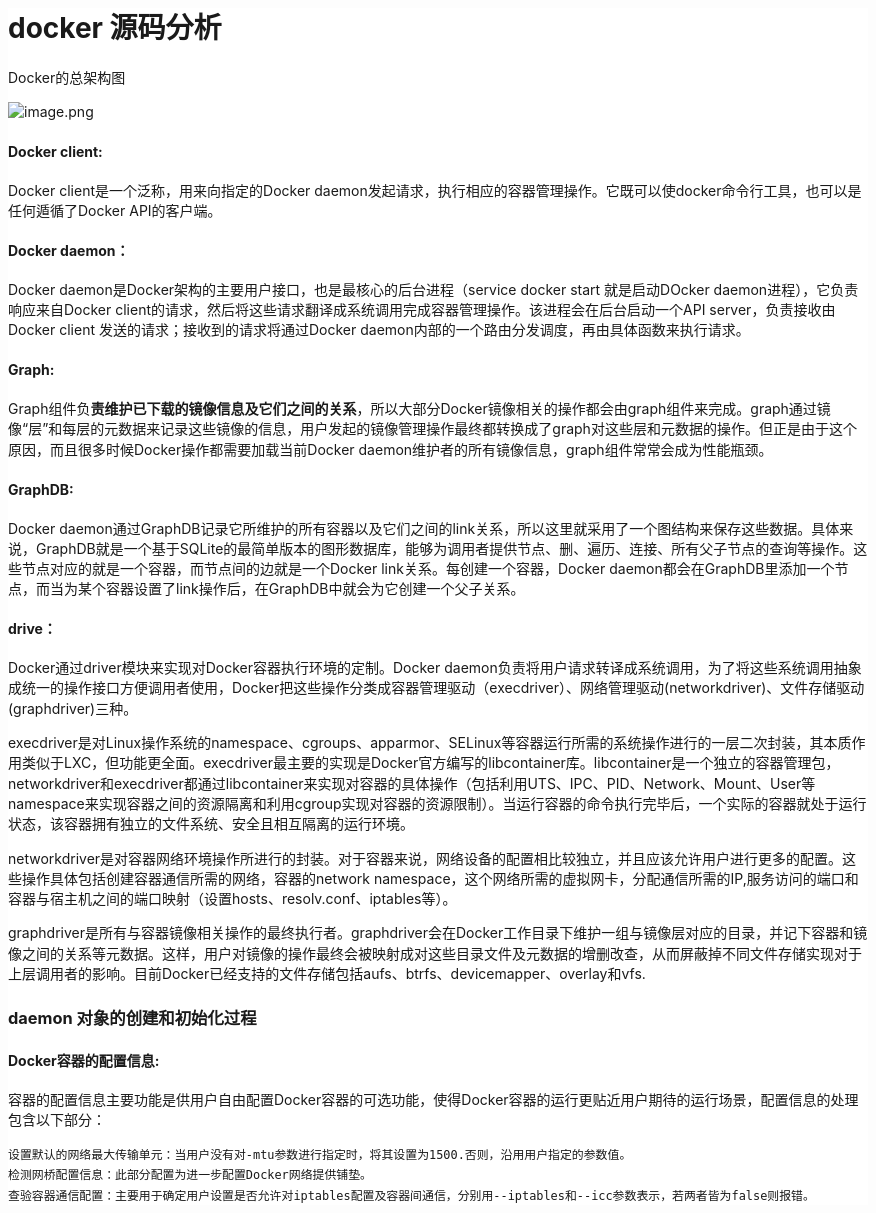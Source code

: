 # docker 源码分析

Docker的总架构图

![image.png](http://www.51niux.com/zb_users/upload/2017/11/201711171510931928813809.png)

#### Docker client:

Docker client是一个泛称，用来向指定的Docker daemon发起请求，执行相应的容器管理操作。它既可以使docker命令行工具，也可以是任何遁循了Docker API的客户端。

#### Docker daemon：

Docker daemon是Docker架构的主要用户接口，也是最核心的后台进程（service docker start 就是启动DOcker daemon进程），它负责响应来自Docker client的请求，然后将这些请求翻译成系统调用完成容器管理操作。该进程会在后台启动一个API server，负责接收由Docker client 发送的请求；接收到的请求将通过Docker daemon内部的一个路由分发调度，再由具体函数来执行请求。

#### Graph:

Graph组件负**责维护已下载的镜像信息及它们之间的关系**，所以大部分Docker镜像相关的操作都会由graph组件来完成。graph通过镜像“层”和每层的元数据来记录这些镜像的信息，用户发起的镜像管理操作最终都转换成了graph对这些层和元数据的操作。但正是由于这个原因，而且很多时候Docker操作都需要加载当前Docker daemon维护者的所有镜像信息，graph组件常常会成为性能瓶颈。

#### GraphDB:

 Docker daemon通过GraphDB记录它所维护的所有容器以及它们之间的link关系，所以这里就采用了一个图结构来保存这些数据。具体来说，GraphDB就是一个基于SQLite的最简单版本的图形数据库，能够为调用者提供节点、删、遍历、连接、所有父子节点的查询等操作。这些节点对应的就是一个容器，而节点间的边就是一个Docker link关系。每创建一个容器，Docker daemon都会在GraphDB里添加一个节点，而当为某个容器设置了link操作后，在GraphDB中就会为它创建一个父子关系。

#### drive：

Docker通过driver模块来实现对Docker容器执行环境的定制。Docker daemon负责将用户请求转译成系统调用，为了将这些系统调用抽象成统一的操作接口方便调用者使用，Docker把这些操作分类成容器管理驱动（execdriver）、网络管理驱动(networkdriver)、文件存储驱动(graphdriver)三种。

​       execdriver是对Linux操作系统的namespace、cgroups、apparmor、SELinux等容器运行所需的系统操作进行的一层二次封装，其本质作用类似于LXC，但功能更全面。execdriver最主要的实现是Docker官方编写的libcontainer库。libcontainer是一个独立的容器管理包，networkdriver和execdriver都通过libcontainer来实现对容器的具体操作（包括利用UTS、IPC、PID、Network、Mount、User等namespace来实现容器之间的资源隔离和利用cgroup实现对容器的资源限制）。当运行容器的命令执行完毕后，一个实际的容器就处于运行状态，该容器拥有独立的文件系统、安全且相互隔离的运行环境。

​       networkdriver是对容器网络环境操作所进行的封装。对于容器来说，网络设备的配置相比较独立，并且应该允许用户进行更多的配置。这些操作具体包括创建容器通信所需的网络，容器的network namespace，这个网络所需的虚拟网卡，分配通信所需的IP,服务访问的端口和容器与宿主机之间的端口映射（设置hosts、resolv.conf、iptables等）。

​      graphdriver是所有与容器镜像相关操作的最终执行者。graphdriver会在Docker工作目录下维护一组与镜像层对应的目录，并记下容器和镜像之间的关系等元数据。这样，用户对镜像的操作最终会被映射成对这些目录文件及元数据的增删改查，从而屏蔽掉不同文件存储实现对于上层调用者的影响。目前Docker已经支持的文件存储包括aufs、btrfs、devicemapper、overlay和vfs.

### daemon 对象的创建和初始化过程

#### Docker容器的配置信息:

容器的配置信息主要功能是供用户自由配置Docker容器的可选功能，使得Docker容器的运行更贴近用户期待的运行场景，配置信息的处理包含以下部分：



```bash
设置默认的网络最大传输单元：当用户没有对-mtu参数进行指定时，将其设置为1500.否则，沿用用户指定的参数值。
检测网桥配置信息：此部分配置为进一步配置Docker网络提供铺垫。
查验容器通信配置：主要用于确定用户设置是否允许对iptables配置及容器间通信，分别用--iptables和--icc参数表示，若两者皆为false则报错。
```
